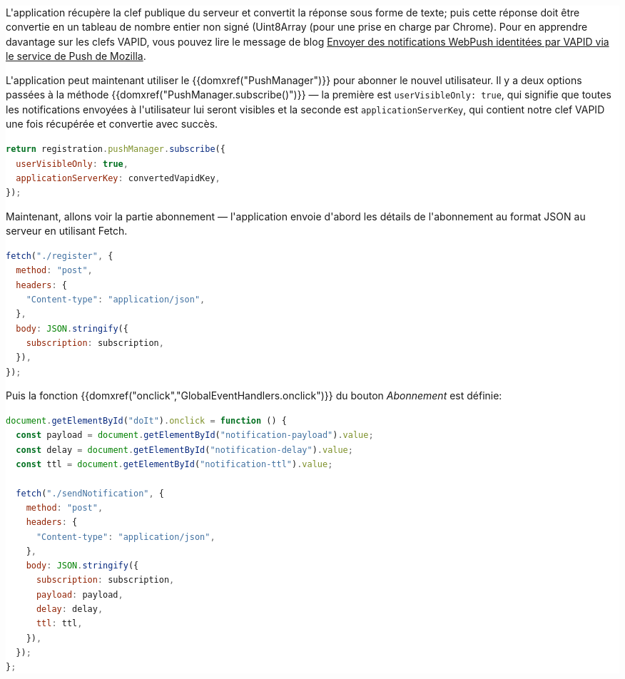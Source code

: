 L'application récupère la clef publique du serveur et convertit la réponse sous forme de texte; puis cette réponse doit être convertie en un tableau de nombre entier non signé (Uint8Array (pour une prise en charge par Chrome). Pour en apprendre davantage sur les clefs VAPID, vous pouvez lire le message de blog [Envoyer des notifications WebPush identitées par VAPID via le service de Push de Mozilla](https://blog.mozilla.org/services/2016/08/23/sending-vapid-identified-webpush-notifications-via-mozillas-push-service/).

L'application peut maintenant utiliser le {{domxref("PushManager")}} pour abonner le nouvel utilisateur. Il y a deux options passées à la méthode {{domxref("PushManager.subscribe()")}} — la première est `userVisibleOnly: true`, qui signifie que toutes les notifications envoyées à l'utilisateur lui seront visibles et la seconde est `applicationServerKey`, qui contient notre clef VAPID une fois récupérée et convertie avec succès.

```js
return registration.pushManager.subscribe({
  userVisibleOnly: true,
  applicationServerKey: convertedVapidKey,
});
```

Maintenant, allons voir la partie abonnement — l'application envoie d'abord les détails de l'abonnement au format JSON au serveur en utilisant Fetch.

```js
fetch("./register", {
  method: "post",
  headers: {
    "Content-type": "application/json",
  },
  body: JSON.stringify({
    subscription: subscription,
  }),
});
```

Puis la fonction {{domxref("onclick","GlobalEventHandlers.onclick")}} du bouton _Abonnement_ est définie:

```js
document.getElementById("doIt").onclick = function () {
  const payload = document.getElementById("notification-payload").value;
  const delay = document.getElementById("notification-delay").value;
  const ttl = document.getElementById("notification-ttl").value;

  fetch("./sendNotification", {
    method: "post",
    headers: {
      "Content-type": "application/json",
    },
    body: JSON.stringify({
      subscription: subscription,
      payload: payload,
      delay: delay,
      ttl: ttl,
    }),
  });
};
```
